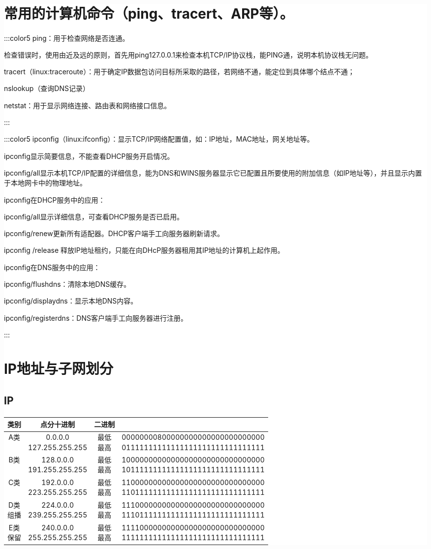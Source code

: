 
# 常用的计算机命令（ping、tracert、ARP等）。
:::color5
ping：用于检查网络是否连通。

检查错误时，使用由近及远的原则，首先用ping127.0.0.1来检查本机TCP/IP协议栈，能PING通，说明本机协议栈无问题。

tracert（linux:traceroute）：用于确定IP数据包访问目标所采取的路径，若网络不通，能定位到具体哪个结点不通；

nslookup（查询DNS记录）

netstat：用于显示网络连接、路由表和网络接口信息。

:::



:::color5
ipconfig（linux:ifconfig）：显示TCP/IP网络配置值，如：IP地址，MAC地址，网关地址等。

ipconfig显示简要信息，不能查看DHCP服务开启情况。

ipconfig/all显示本机TCP/IP配置的详细信息，能为DNS和WINS服务器显示它已配置且所要使用的附加信息（如IP地址等），并且显示内置于本地网卡中的物理地址。

ipconfig在DHCP服务中的应用：

ipconfig/all显示详细信息，可查看DHCP服务是否已启用。

ipconfig/renew更新所有适配器。DHCP客户端手工向服务器刷新请求。



ipconfig /release 释放IP地址租约，只能在向DHcP服务器租用其IP地址的计算机上起作用。

ipconfig在DNS服务中的应用：

ipconfig/flushdns：清除本地DNS缓存。

ipconfig/displaydns：显示本地DNS内容。

ipconfig/registerdns：DNS客户端手工向服务器进行注册。

:::

# IP地址与子网划分
## IP
| 类别 | 点分十进制 | 二进制 | |
| :---: | :---: | :---: | --- |
| A类 | 0.0.0.0<br/>127.255.255.255 | 最低<br/>最高 | 00000000800000000000000000000000<br/>01111111111111111111111111111111 |
| B类 | 128.0.0.0<br/>191.255.255.255 | 最低<br/>最高 | 10000000000000000000000000000000<br/>10111111111111111111111111111111 |
| C类 | 192.0.0.0<br/>223.255.255.255 | 最低<br/>最高 | 11000000000000000000000000000000<br/>11011111111111111111111111111111 |
| D类<br/>组播 | 224.0.0.0<br/>239.255.255.255 | 最低<br/>最高 | 11100000000000000000000000000000<br/>11101111111111111111111111111111 |
| E类<br/>保留 | 240.0.0.0<br/>255.255.255.255 | 最低<br/>最高 | 11110000000000000000000000000000<br/>11111111111111111111111111111111 |
